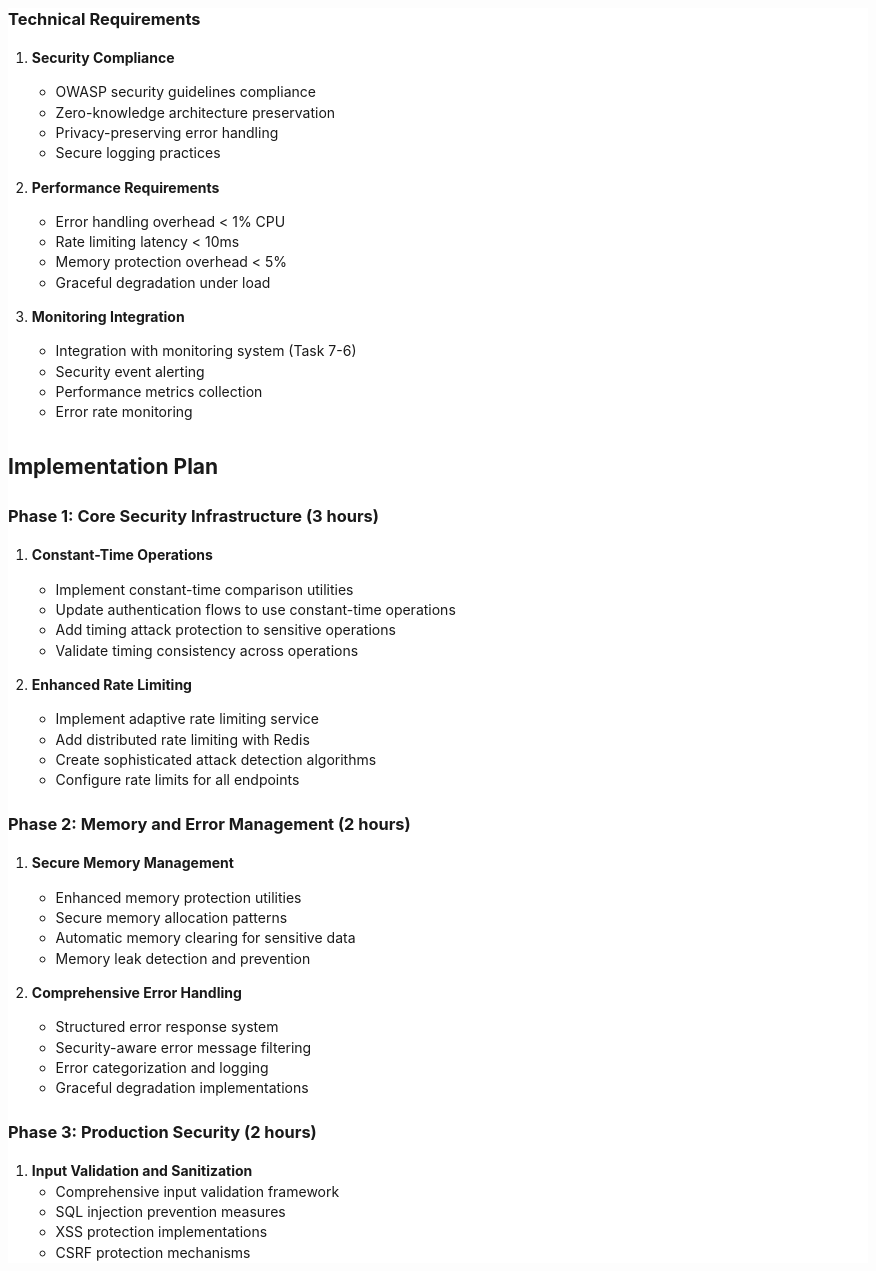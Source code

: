 ### Technical Requirements

1. **Security Compliance**
   - OWASP security guidelines compliance
   - Zero-knowledge architecture preservation
   - Privacy-preserving error handling
   - Secure logging practices

2. **Performance Requirements**
   - Error handling overhead < 1% CPU
   - Rate limiting latency < 10ms
   - Memory protection overhead < 5%
   - Graceful degradation under load

3. **Monitoring Integration**
   - Integration with monitoring system (Task 7-6)
   - Security event alerting
   - Performance metrics collection
   - Error rate monitoring

## Implementation Plan

### Phase 1: Core Security Infrastructure (3 hours)
1. **Constant-Time Operations**
   - Implement constant-time comparison utilities
   - Update authentication flows to use constant-time operations
   - Add timing attack protection to sensitive operations
   - Validate timing consistency across operations

2. **Enhanced Rate Limiting**
   - Implement adaptive rate limiting service
   - Add distributed rate limiting with Redis
   - Create sophisticated attack detection algorithms
   - Configure rate limits for all endpoints

### Phase 2: Memory and Error Management (2 hours)
1. **Secure Memory Management**
   - Enhanced memory protection utilities
   - Secure memory allocation patterns
   - Automatic memory clearing for sensitive data
   - Memory leak detection and prevention

2. **Comprehensive Error Handling**
   - Structured error response system
   - Security-aware error message filtering
   - Error categorization and logging
   - Graceful degradation implementations

### Phase 3: Production Security (2 hours)
1. **Input Validation and Sanitization**
   - Comprehensive input validation framework
   - SQL injection prevention measures
   - XSS protection implementations
   - CSRF protection mechanisms

